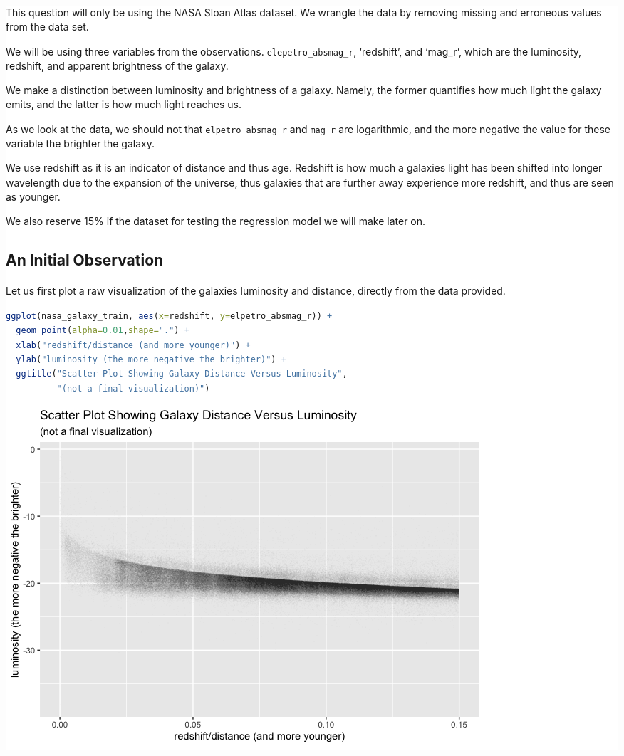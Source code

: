 This question will only be using the NASA Sloan Atlas dataset. We
wrangle the data by removing missing and erroneous values from the data
set.

We will be using three variables from the observations.
`elepetro_absmag_r`, ‘redshift’, and ‘mag_r’, which are the luminosity,
redshift, and apparent brightness of the galaxy.

We make a distinction between luminosity and brightness of a galaxy.
Namely, the former quantifies how much light the galaxy emits, and the
latter is how much light reaches us.

As we look at the data, we should not that `elpetro_absmag_r` and
`mag_r` are logarithmic, and the more negative the value for these
variable the brighter the galaxy.

We use redshift as it is an indicator of distance and thus age. Redshift
is how much a galaxies light has been shifted into longer wavelength due
to the expansion of the universe, thus galaxies that are further away
experience more redshift, and thus are seen as younger.

We also reserve 15% if the dataset for testing the regression model we
will make later on.

## An Initial Observation

Let us first plot a raw visualization of the galaxies luminosity and
distance, directly from the data provided.

``` r
ggplot(nasa_galaxy_train, aes(x=redshift, y=elpetro_absmag_r)) + 
  geom_point(alpha=0.01,shape=".") + 
  xlab("redshift/distance (and more younger)") + 
  ylab("luminosity (the more negative the brighter)") + 
  ggtitle("Scatter Plot Showing Galaxy Distance Versus Luminosity", 
          "(not a final visualization)")
```

![](CapstoneProject_files/figure-gfm/unnamed-chunk-10-1.png)
